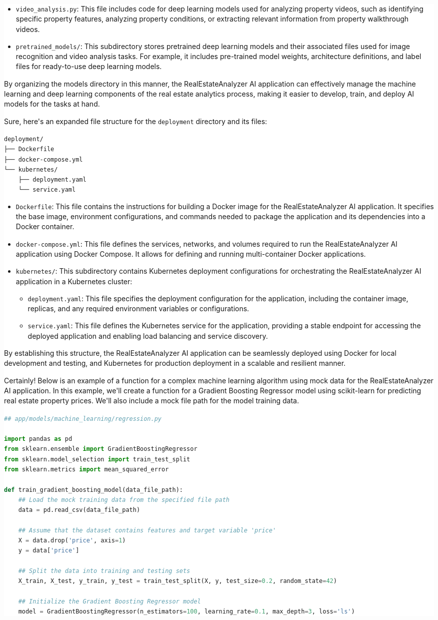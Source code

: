 - `video_analysis.py`: This file includes code for deep learning models used for analyzing property videos, such as identifying specific property features, analyzing property conditions, or extracting relevant information from property walkthrough videos.

- `pretrained_models/`: This subdirectory stores pretrained deep learning models and their associated files used for image recognition and video analysis tasks. For example, it includes pre-trained model weights, architecture definitions, and label files for ready-to-use deep learning models.

By organizing the models directory in this manner, the RealEstateAnalyzer AI application can effectively manage the machine learning and deep learning components of the real estate analytics process, making it easier to develop, train, and deploy AI models for the tasks at hand.

Sure, here's an expanded file structure for the `deployment` directory and its files:

```
deployment/
├── Dockerfile
├── docker-compose.yml
└── kubernetes/
    ├── deployment.yaml
    └── service.yaml
```

- `Dockerfile`: This file contains the instructions for building a Docker image for the RealEstateAnalyzer AI application. It specifies the base image, environment configurations, and commands needed to package the application and its dependencies into a Docker container.

- `docker-compose.yml`: This file defines the services, networks, and volumes required to run the RealEstateAnalyzer AI application using Docker Compose. It allows for defining and running multi-container Docker applications.

- `kubernetes/`: This subdirectory contains Kubernetes deployment configurations for orchestrating the RealEstateAnalyzer AI application in a Kubernetes cluster:

  - `deployment.yaml`: This file specifies the deployment configuration for the application, including the container image, replicas, and any required environment variables or configurations.

  - `service.yaml`: This file defines the Kubernetes service for the application, providing a stable endpoint for accessing the deployed application and enabling load balancing and service discovery.

By establishing this structure, the RealEstateAnalyzer AI application can be seamlessly deployed using Docker for local development and testing, and Kubernetes for production deployment in a scalable and resilient manner.

Certainly! Below is an example of a function for a complex machine learning algorithm using mock data for the RealEstateAnalyzer AI application. In this example, we'll create a function for a Gradient Boosting Regressor model using scikit-learn for predicting real estate property prices. We'll also include a mock file path for the model training data.

```python
## app/models/machine_learning/regression.py

import pandas as pd
from sklearn.ensemble import GradientBoostingRegressor
from sklearn.model_selection import train_test_split
from sklearn.metrics import mean_squared_error

def train_gradient_boosting_model(data_file_path):
    ## Load the mock training data from the specified file path
    data = pd.read_csv(data_file_path)

    ## Assume that the dataset contains features and target variable 'price'
    X = data.drop('price', axis=1)
    y = data['price']

    ## Split the data into training and testing sets
    X_train, X_test, y_train, y_test = train_test_split(X, y, test_size=0.2, random_state=42)

    ## Initialize the Gradient Boosting Regressor model
    model = GradientBoostingRegressor(n_estimators=100, learning_rate=0.1, max_depth=3, loss='ls')
```
